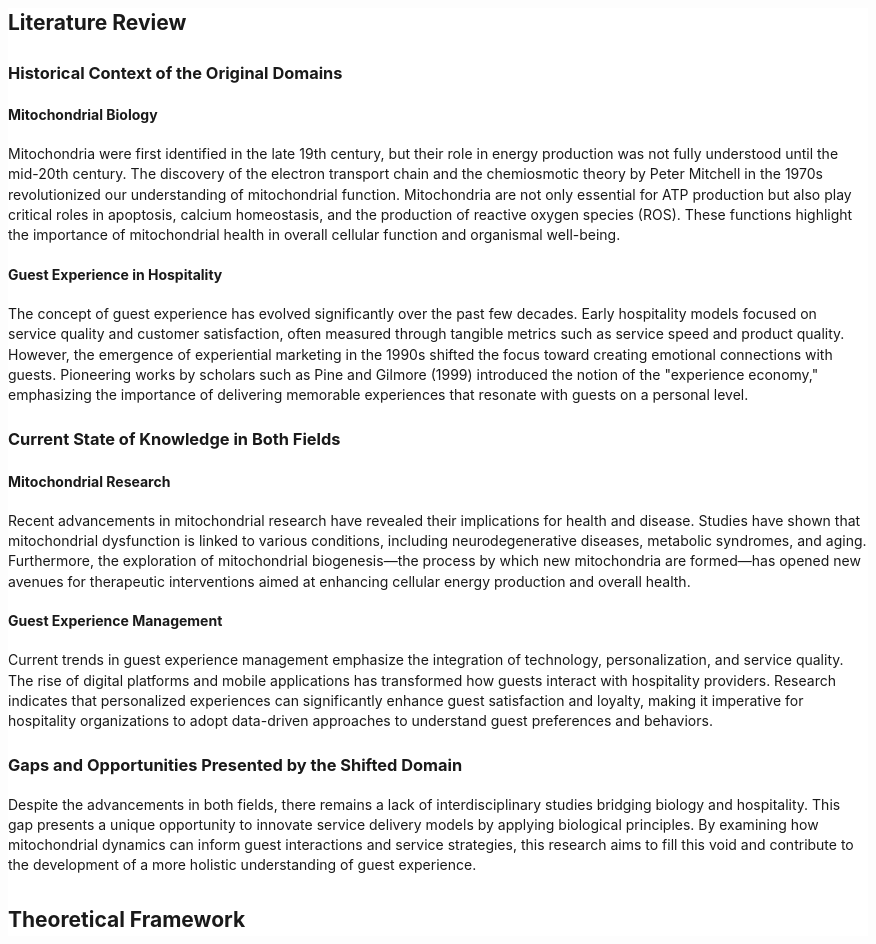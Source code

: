 ## Literature Review

### Historical Context of the Original Domains

#### Mitochondrial Biology

Mitochondria were first identified in the late 19th century, but their role in energy production was not fully understood until the mid-20th century. The discovery of the electron transport chain and the chemiosmotic theory by Peter Mitchell in the 1970s revolutionized our understanding of mitochondrial function. Mitochondria are not only essential for ATP production but also play critical roles in apoptosis, calcium homeostasis, and the production of reactive oxygen species (ROS). These functions highlight the importance of mitochondrial health in overall cellular function and organismal well-being.

#### Guest Experience in Hospitality

The concept of guest experience has evolved significantly over the past few decades. Early hospitality models focused on service quality and customer satisfaction, often measured through tangible metrics such as service speed and product quality. However, the emergence of experiential marketing in the 1990s shifted the focus toward creating emotional connections with guests. Pioneering works by scholars such as Pine and Gilmore (1999) introduced the notion of the "experience economy," emphasizing the importance of delivering memorable experiences that resonate with guests on a personal level.

### Current State of Knowledge in Both Fields

#### Mitochondrial Research

Recent advancements in mitochondrial research have revealed their implications for health and disease. Studies have shown that mitochondrial dysfunction is linked to various conditions, including neurodegenerative diseases, metabolic syndromes, and aging. Furthermore, the exploration of mitochondrial biogenesis—the process by which new mitochondria are formed—has opened new avenues for therapeutic interventions aimed at enhancing cellular energy production and overall health.

#### Guest Experience Management

Current trends in guest experience management emphasize the integration of technology, personalization, and service quality. The rise of digital platforms and mobile applications has transformed how guests interact with hospitality providers. Research indicates that personalized experiences can significantly enhance guest satisfaction and loyalty, making it imperative for hospitality organizations to adopt data-driven approaches to understand guest preferences and behaviors.

### Gaps and Opportunities Presented by the Shifted Domain

Despite the advancements in both fields, there remains a lack of interdisciplinary studies bridging biology and hospitality. This gap presents a unique opportunity to innovate service delivery models by applying biological principles. By examining how mitochondrial dynamics can inform guest interactions and service strategies, this research aims to fill this void and contribute to the development of a more holistic understanding of guest experience.

## Theoretical Framework
